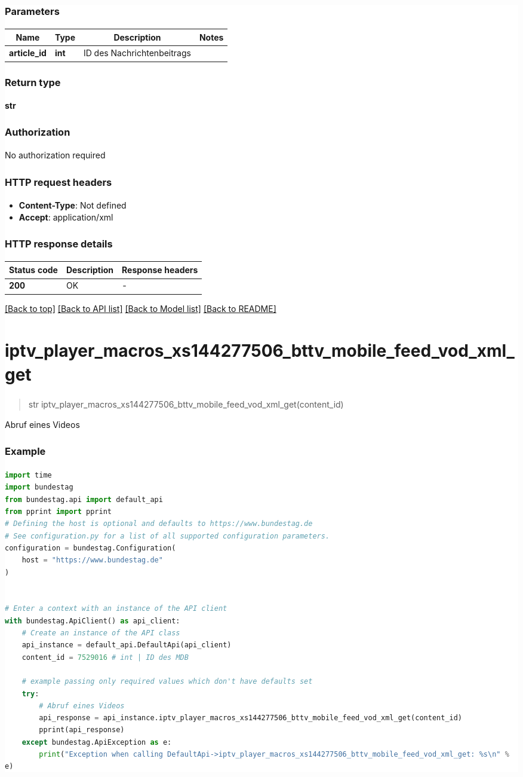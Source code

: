 
### Parameters

Name | Type | Description  | Notes
------------- | ------------- | ------------- | -------------
 **article_id** | **int**| ID des Nachrichtenbeitrags |

### Return type

**str**

### Authorization

No authorization required

### HTTP request headers

 - **Content-Type**: Not defined
 - **Accept**: application/xml


### HTTP response details

| Status code | Description | Response headers |
|-------------|-------------|------------------|
**200** | OK |  -  |

[[Back to top]](#) [[Back to API list]](../README.md#documentation-for-api-endpoints) [[Back to Model list]](../README.md#documentation-for-models) [[Back to README]](../README.md)

# **iptv_player_macros_xs144277506_bttv_mobile_feed_vod_xml_get**
> str iptv_player_macros_xs144277506_bttv_mobile_feed_vod_xml_get(content_id)

Abruf eines Videos

### Example


```python
import time
import bundestag
from bundestag.api import default_api
from pprint import pprint
# Defining the host is optional and defaults to https://www.bundestag.de
# See configuration.py for a list of all supported configuration parameters.
configuration = bundestag.Configuration(
    host = "https://www.bundestag.de"
)


# Enter a context with an instance of the API client
with bundestag.ApiClient() as api_client:
    # Create an instance of the API class
    api_instance = default_api.DefaultApi(api_client)
    content_id = 7529016 # int | ID des MDB

    # example passing only required values which don't have defaults set
    try:
        # Abruf eines Videos
        api_response = api_instance.iptv_player_macros_xs144277506_bttv_mobile_feed_vod_xml_get(content_id)
        pprint(api_response)
    except bundestag.ApiException as e:
        print("Exception when calling DefaultApi->iptv_player_macros_xs144277506_bttv_mobile_feed_vod_xml_get: %s\n" % e)
```